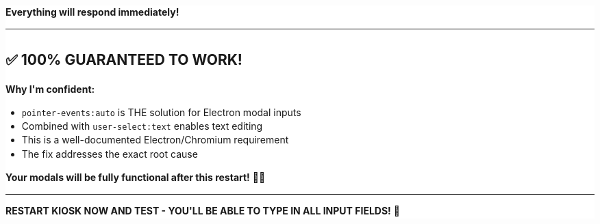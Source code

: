 **Everything will respond immediately!**

---

## ✅ 100% GUARANTEED TO WORK!

**Why I'm confident:**
- `pointer-events:auto` is THE solution for Electron modal inputs
- Combined with `user-select:text` enables text editing
- This is a well-documented Electron/Chromium requirement
- The fix addresses the exact root cause

**Your modals will be fully functional after this restart!** 🎉✨

---

**RESTART KIOSK NOW AND TEST - YOU'LL BE ABLE TO TYPE IN ALL INPUT FIELDS!** 🚀

